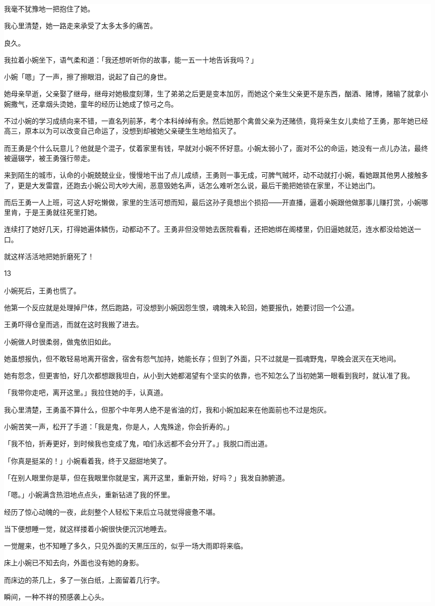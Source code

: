 我毫不犹豫地一把抱住了她。

我心里清楚，她一路走来承受了太多太多的痛苦。

良久。

我拉着小婉坐下，语气柔和道：「我还想听听你的故事，能一五一十地告诉我吗？」

小婉「嗯」了一声，擦了擦眼泪，说起了自己的身世。

她母亲早逝，父亲娶了继母，继母对她极度刻薄，生了弟弟之后更是变本加厉，而她这个亲生父亲更不是东西，酗酒、赌博，赌输了就拿小婉撒气，还拿烟头烫她，童年的经历让她成了惊弓之鸟。

不过小婉的学习成绩向来不错，一直名列前茅，考个本科绰绰有余。然后她那个禽兽父亲为还赌债，竟将亲生女儿卖给了王勇，那年她已经高三，原本以为可以改变自己命运了，没想到却被她父亲硬生生地给掐灭了。

而王勇是个什么玩意儿？他就是个混子，仗着家里有钱，早就对小婉不怀好意。小婉太弱小了，面对不公的命运，她没有一点儿办法，最终被逼辍学，被王勇强行带走。

来到陌生的城市，认命的小婉兢兢业业，慢慢地干出了点儿成绩，王勇则一事无成，可脾气贼坏，动不动就打小婉，看她跟其他男人接触多了，更是大发雷霆，还跑去小婉公司大吵大闹，恶意毁她名声，话怎么难听怎么说，最后干脆把她锁在家里，不让她出门。

而后王勇一人上班，可这人好吃懒做，家里的生活可想而知，最后这孙子竟想出个损招——开直播，逼着小婉跟他做那事儿赚打赏，小婉哪里肯，于是王勇就往死里打她。

连续打了她好几天，打得她遍体鳞伤，动都动不了。王勇非但没带她去医院看看，还把她绑在阁楼里，仍旧逼她就范，连水都没给她送一口。

就这样活活地把她折磨死了！

13

小婉死后，王勇也慌了。

他第一个反应就是处理掉尸体，然后跑路，可没想到小婉因怨生恨，魂魄未入轮回，她要报仇，她要讨回一个公道。

王勇吓得仓皇而逃，而就在这时我搬了进去。

小婉做人时很柔弱，做鬼依旧如此。

她虽想报仇，但不敢轻易地离开宿舍，宿舍有怨气加持，她能长存；但到了外面，只不过就是一孤魂野鬼，早晚会泯灭在天地间。

她有怨念，但更害怕，好几次都想跟我坦白，从小到大她都渴望有个坚实的依靠，也不知怎么了当初她第一眼看到我时，就认准了我。

「我带你走吧，离开这里。」我拉住她的手，认真道。

我心里清楚，王勇虽不算什么，但那个中年男人绝不是省油的灯，我和小婉加起来在他面前也不过是炮灰。

小婉苦笑一声，松开了手道：「我是鬼，你是人，人鬼殊途，你会折寿的。」

「我不怕，折寿更好，到时候我也变成了鬼，咱们永远都不会分开了。」我脱口而出道。

「你真是挺呆的！」小婉看着我，终于又甜甜地笑了。

「在别人眼里你是草，但在我眼里你就是宝，离开这里，重新开始，好吗？」我发自肺腑道。

「嗯。」小婉满含热泪地点点头，重新钻进了我的怀里。

经历了惊心动魄的一夜，此刻整个人轻松下来后立马就觉得疲惫不堪。

当下便想睡一觉，就这样搂着小婉很快便沉沉地睡去。

一觉醒来，也不知睡了多久，只见外面的天黑压压的，似乎一场大雨即将来临。

床上小婉已不知去向，外面也没有她的身影。

而床边的茶几上，多了一张白纸，上面留着几行字。

瞬间，一种不祥的预感袭上心头。

